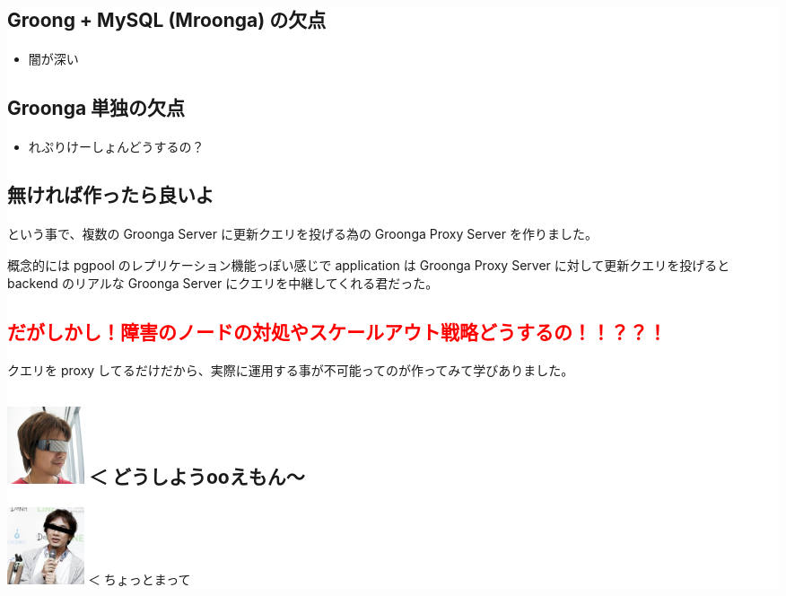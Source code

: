Groong + MySQL (Mroonga) の欠点
---

* 闇が深い

Groonga 単独の欠点
---

* れぷりけーしょんどうするの？

無ければ作ったら良いよ
---

という事で、複数の Groonga Server に更新クエリを投げる為の Groonga Proxy Server を作りました。

概念的には pgpool のレプリケーション機能っぽい感じで application は Groonga Proxy Server に対して更新クエリを投げると backend のリアルな Groonga Server にクエリを中継してくれる君だった。

<span style="color:red">だがしかし！障害のノードの対処やスケールアウト戦略どうするの！！？？！</span>
---

クエリを proxy してるだけだから、実際に運用する事が不可能ってのが作ってみて学びありました。

<img src="imgs/yappo.png" width="10%" /> ＜ どうしようooえもん〜
---

<img src="imgs/naniburo.jpg" width="10%" /> ＜ ちょっとまって